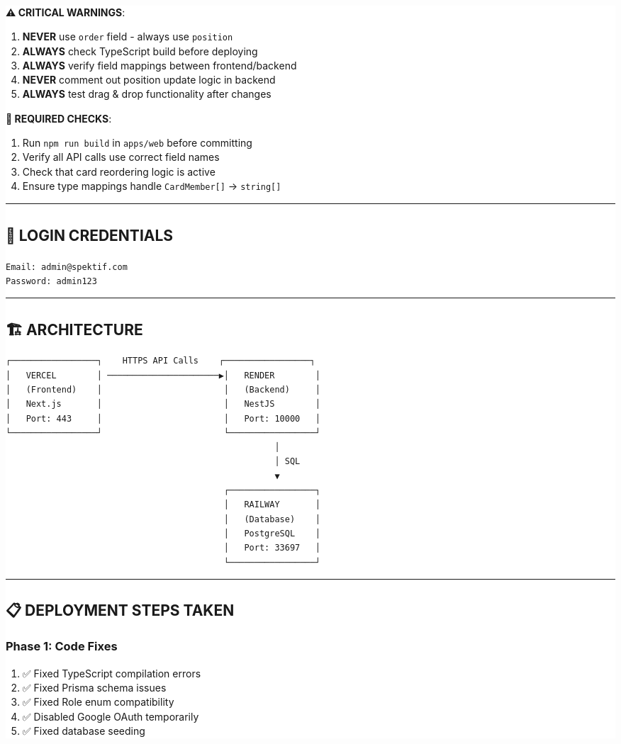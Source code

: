 **⚠️ CRITICAL WARNINGS**:
1. **NEVER** use `order` field - always use `position`
2. **ALWAYS** check TypeScript build before deploying
3. **ALWAYS** verify field mappings between frontend/backend
4. **NEVER** comment out position update logic in backend
5. **ALWAYS** test drag & drop functionality after changes

**🔧 REQUIRED CHECKS**:
1. Run `npm run build` in `apps/web` before committing
2. Verify all API calls use correct field names
3. Check that card reordering logic is active
4. Ensure type mappings handle `CardMember[]` → `string[]`

---

## 🔐 **LOGIN CREDENTIALS**
```
Email: admin@spektif.com
Password: admin123
```

---

## 🏗️ **ARCHITECTURE**

```
┌─────────────────┐    HTTPS API Calls    ┌─────────────────┐
│   VERCEL        │ ──────────────────────▶│   RENDER        │
│   (Frontend)    │                        │   (Backend)     │
│   Next.js       │                        │   NestJS        │
│   Port: 443     │                        │   Port: 10000   │
└─────────────────┘                        └─────────────────┘
                                                     │
                                                     │ SQL
                                                     ▼
                                           ┌─────────────────┐
                                           │   RAILWAY       │
                                           │   (Database)    │
                                           │   PostgreSQL    │
                                           │   Port: 33697   │
                                           └─────────────────┘
```

---

## 📋 **DEPLOYMENT STEPS TAKEN**

### **Phase 1: Code Fixes**
1. ✅ Fixed TypeScript compilation errors
2. ✅ Fixed Prisma schema issues
3. ✅ Fixed Role enum compatibility
4. ✅ Disabled Google OAuth temporarily
5. ✅ Fixed database seeding
